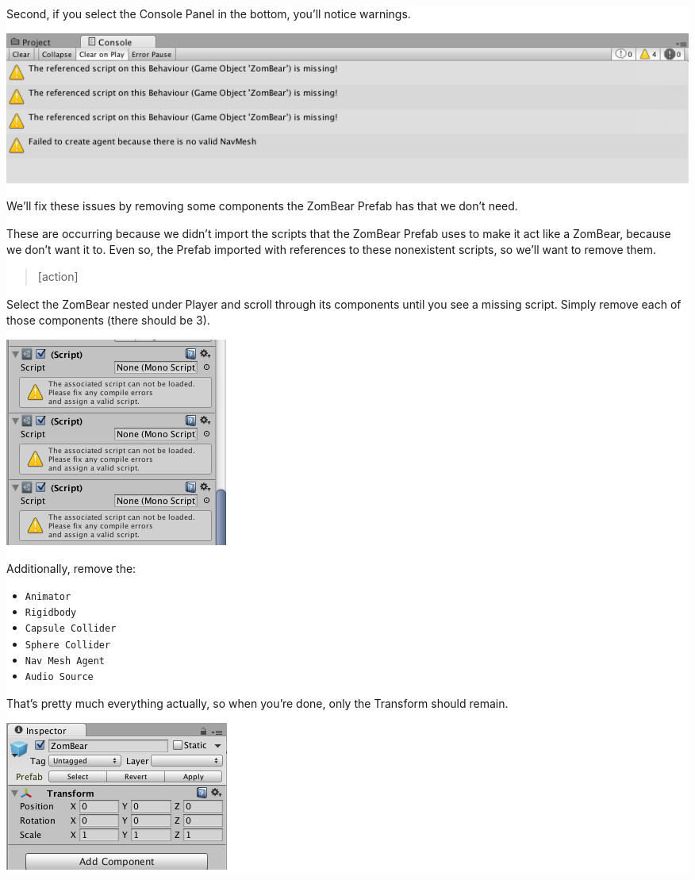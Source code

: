 Second, if you select the Console Panel in the bottom, you’ll notice warnings.

![Warnings](../assets/image_55.png)

We’ll fix these issues by removing some components the ZomBear Prefab has that we don’t need.

These are occurring because we didn’t import the scripts that the ZomBear Prefab uses to make it act like a ZomBear, because we don’t want it to. Even so, the Prefab imported with references to these nonexistent scripts, so we’ll want to remove them.

> [action]
>
Select the ZomBear nested under Player and scroll through its components until you see a missing script. Simply remove each of those components (there should be 3).
>
![Missing Scripts](../assets/image_56.png)
>
Additionally, remove the:
>
- `Animator`
- `Rigidbody`
- `Capsule Collider`
- `Sphere Collider`
- `Nav Mesh Agent`
- `Audio Source`

That’s pretty much everything actually, so when you’re done, only the Transform should remain.

![Just the transform](../assets/image_57.png)
